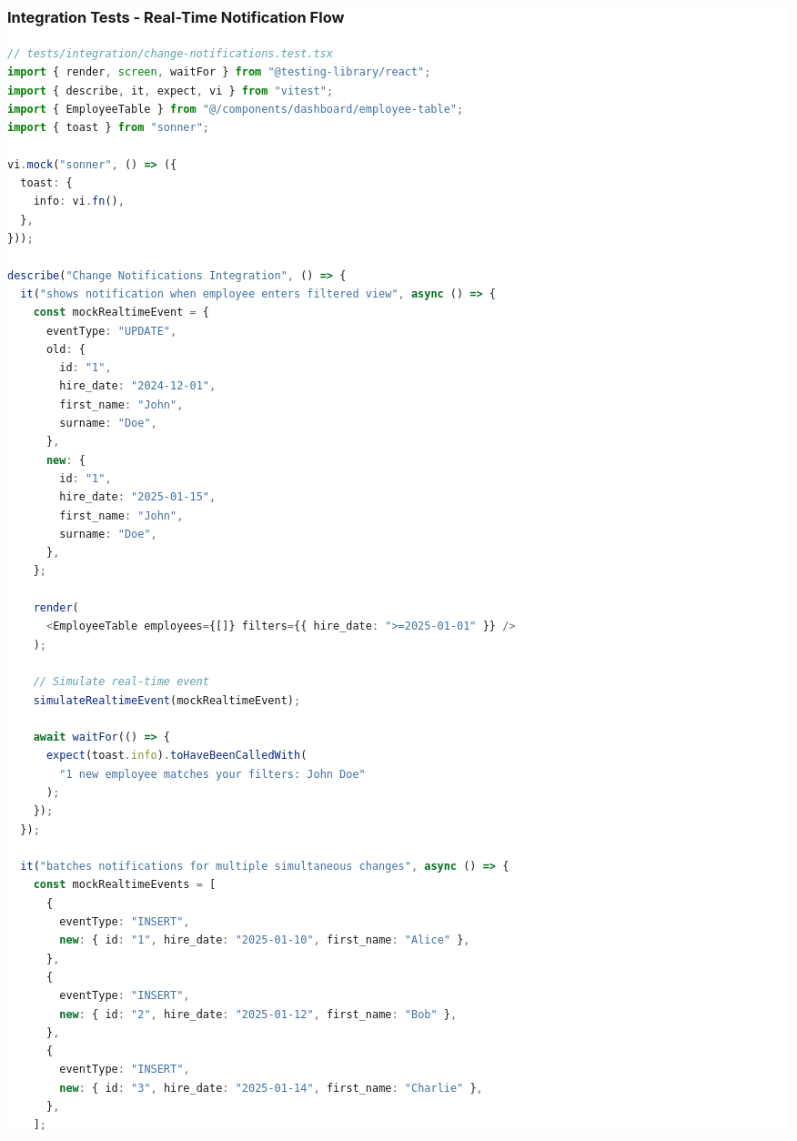 ### Integration Tests - Real-Time Notification Flow

```typescript
// tests/integration/change-notifications.test.tsx
import { render, screen, waitFor } from "@testing-library/react";
import { describe, it, expect, vi } from "vitest";
import { EmployeeTable } from "@/components/dashboard/employee-table";
import { toast } from "sonner";

vi.mock("sonner", () => ({
  toast: {
    info: vi.fn(),
  },
}));

describe("Change Notifications Integration", () => {
  it("shows notification when employee enters filtered view", async () => {
    const mockRealtimeEvent = {
      eventType: "UPDATE",
      old: {
        id: "1",
        hire_date: "2024-12-01",
        first_name: "John",
        surname: "Doe",
      },
      new: {
        id: "1",
        hire_date: "2025-01-15",
        first_name: "John",
        surname: "Doe",
      },
    };

    render(
      <EmployeeTable employees={[]} filters={{ hire_date: ">=2025-01-01" }} />
    );

    // Simulate real-time event
    simulateRealtimeEvent(mockRealtimeEvent);

    await waitFor(() => {
      expect(toast.info).toHaveBeenCalledWith(
        "1 new employee matches your filters: John Doe"
      );
    });
  });

  it("batches notifications for multiple simultaneous changes", async () => {
    const mockRealtimeEvents = [
      {
        eventType: "INSERT",
        new: { id: "1", hire_date: "2025-01-10", first_name: "Alice" },
      },
      {
        eventType: "INSERT",
        new: { id: "2", hire_date: "2025-01-12", first_name: "Bob" },
      },
      {
        eventType: "INSERT",
        new: { id: "3", hire_date: "2025-01-14", first_name: "Charlie" },
      },
    ];

```
